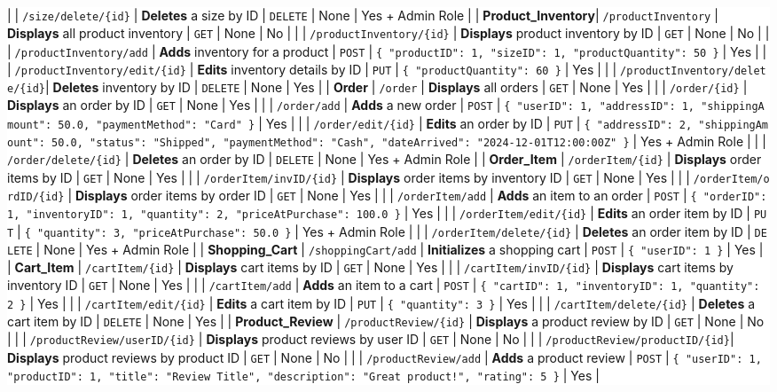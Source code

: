 |                     | `/size/delete/{id}`            | **Deletes** a size by ID                                 | `DELETE`                | None                                                      | Yes + Admin Role |
| **Product_Inventory**| `/productInventory`            | **Displays** all product inventory                      | `GET`                   | None                                                      | No |
|                     | `/productInventory/{id}`       | **Displays** product inventory by ID                    | `GET`                   | None                                                      | No |
|                     | `/productInventory/add`        | **Adds** inventory for a product                        | `POST`                  | `{ "productID": 1, "sizeID": 1, "productQuantity": 50 }`  | Yes |
|                     | `/productInventory/edit/{id}`  | **Edits** inventory details by ID                       | `PUT`                   | `{ "productQuantity": 60 }`                               | Yes |
|                     | `/productInventory/delete/{id}`| **Deletes** inventory by ID                             | `DELETE`                | None                                                      | Yes |
| **Order**           | `/order`                       | **Displays** all orders                                 | `GET`                   | None                                                      | Yes |
|                     | `/order/{id}`                  | **Displays** an order by ID                             | `GET`                   | None                                                      | Yes |
|                     | `/order/add`                   | **Adds** a new order                                    | `POST`                  | `{ "userID": 1, "addressID": 1, "shippingAmount": 50.0, "paymentMethod": "Card" }` | Yes |
|                     | `/order/edit/{id}`             | **Edits** an order by ID                                | `PUT`                   | `{ "addressID": 2, "shippingAmount": 50.0, "status": "Shipped", "paymentMethod": "Cash", "dateArrived": "2024-12-01T12:00:00Z" }` | Yes + Admin Role |
|                     | `/order/delete/{id}`           | **Deletes** an order by ID                              | `DELETE`                | None                                                      | Yes + Admin Role |
| **Order_Item**      | `/orderItem/{id}`              | **Displays** order items by ID                          | `GET`                   | None                                                      | Yes |
|                     | `/orderItem/invID/{id}`        | **Displays** order items by inventory ID                | `GET`                   | None                                                      | Yes |
|                     | `/orderItem/ordID/{id}`        | **Displays** order items by order ID                    | `GET`                   | None                                                      | Yes |
|                     | `/orderItem/add`               | **Adds** an item to an order                            | `POST`                  | `{ "orderID": 1, "inventoryID": 1, "quantity": 2, "priceAtPurchase": 100.0 }` | Yes |
|                     | `/orderItem/edit/{id}`         | **Edits** an order item by ID                           | `PUT`                   | `{ "quantity": 3, "priceAtPurchase": 50.0 }`              | Yes + Admin Role |
|                     | `/orderItem/delete/{id}`       | **Deletes** an order item by ID                         | `DELETE`                | None                                                      | Yes + Admin Role |
| **Shopping_Cart**   | `/shoppingCart/add`            | **Initializes** a shopping cart                        | `POST`                  | `{ "userID": 1 }`                                         | Yes |
| **Cart_Item**       | `/cartItem/{id}`               | **Displays** cart items by ID                           | `GET`                   | None                                                      | Yes |
|                     | `/cartItem/invID/{id}`         | **Displays** cart items by inventory ID                 | `GET`                   | None                                                      | Yes |
|                     | `/cartItem/add`                | **Adds** an item to a cart                              | `POST`                  | `{ "cartID": 1, "inventoryID": 1, "quantity": 2 }`        | Yes |
|                     | `/cartItem/edit/{id}`          | **Edits** a cart item by ID                             | `PUT`                   | `{ "quantity": 3 }`                                       | Yes |
|                     | `/cartItem/delete/{id}`        | **Deletes** a cart item by ID                           | `DELETE`                | None                                                      | Yes |
| **Product_Review**  | `/productReview/{id}`          | **Displays** a product review by ID                     | `GET`                   | None                                                      | No |
|                     | `/productReview/userID/{id}`   | **Displays** product reviews by user ID                | `GET`                   | None                                                      | No |
|                     | `/productReview/productID/{id}`| **Displays** product reviews by product ID             | `GET`                   | None                                                      | No |
|                     | `/productReview/add`           | **Adds** a product review                              | `POST`                  | `{ "userID": 1, "productID": 1, "title": "Review Title", "description": "Great product!", "rating": 5 }` | Yes |